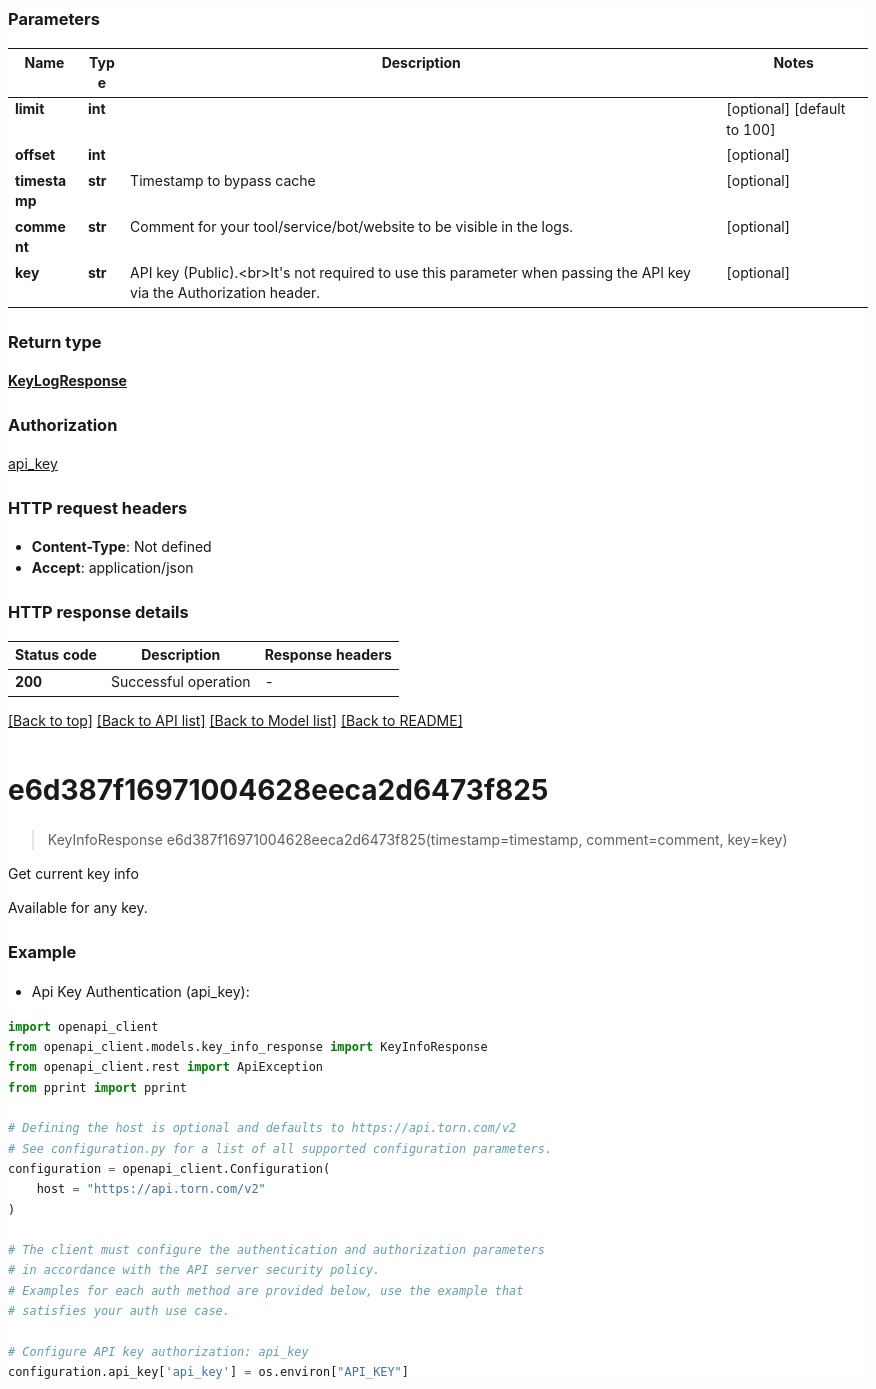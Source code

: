 
### Parameters


Name | Type | Description  | Notes
------------- | ------------- | ------------- | -------------
 **limit** | **int**|  | [optional] [default to 100]
 **offset** | **int**|  | [optional] 
 **timestamp** | **str**| Timestamp to bypass cache | [optional] 
 **comment** | **str**| Comment for your tool/service/bot/website to be visible in the logs. | [optional] 
 **key** | **str**| API key (Public).&lt;br&gt;It&#39;s not required to use this parameter when passing the API key via the Authorization header. | [optional] 

### Return type

[**KeyLogResponse**](KeyLogResponse.md)

### Authorization

[api_key](../README.md#api_key)

### HTTP request headers

 - **Content-Type**: Not defined
 - **Accept**: application/json

### HTTP response details

| Status code | Description | Response headers |
|-------------|-------------|------------------|
**200** | Successful operation |  -  |

[[Back to top]](#) [[Back to API list]](../README.md#documentation-for-api-endpoints) [[Back to Model list]](../README.md#documentation-for-models) [[Back to README]](../README.md)

# **e6d387f16971004628eeca2d6473f825**
> KeyInfoResponse e6d387f16971004628eeca2d6473f825(timestamp=timestamp, comment=comment, key=key)

Get current key info

Available for any key. <br>

### Example

* Api Key Authentication (api_key):

```python
import openapi_client
from openapi_client.models.key_info_response import KeyInfoResponse
from openapi_client.rest import ApiException
from pprint import pprint

# Defining the host is optional and defaults to https://api.torn.com/v2
# See configuration.py for a list of all supported configuration parameters.
configuration = openapi_client.Configuration(
    host = "https://api.torn.com/v2"
)

# The client must configure the authentication and authorization parameters
# in accordance with the API server security policy.
# Examples for each auth method are provided below, use the example that
# satisfies your auth use case.

# Configure API key authorization: api_key
configuration.api_key['api_key'] = os.environ["API_KEY"]
```